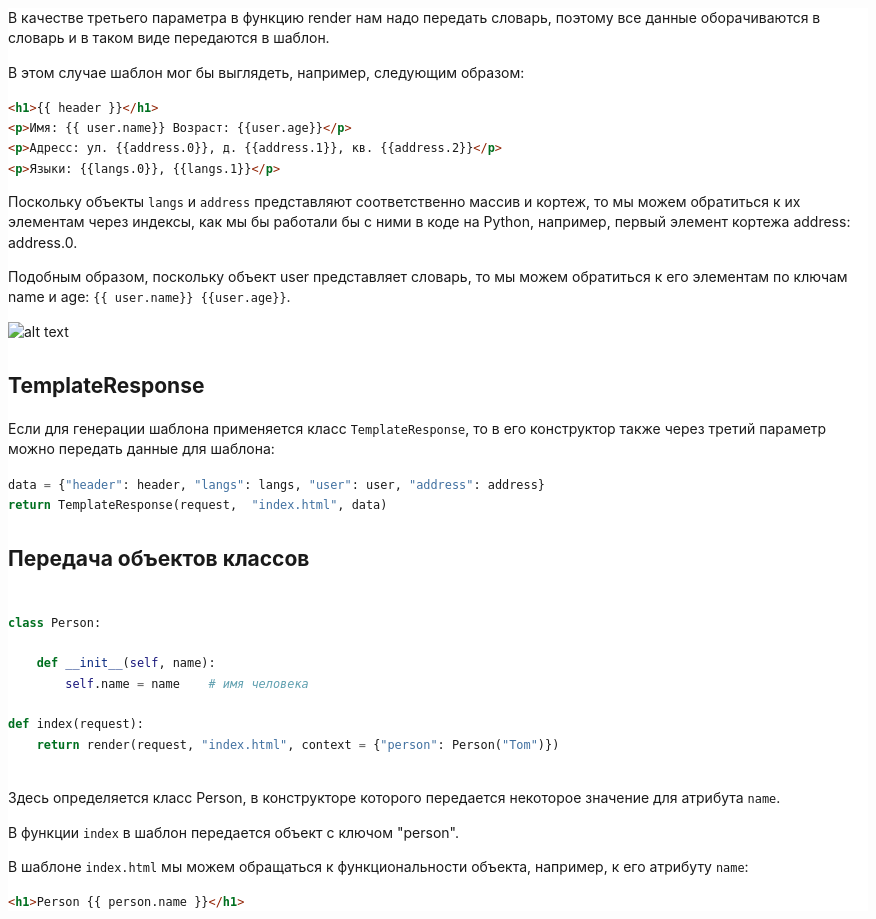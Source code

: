 В качестве третьего параметра в функцию render нам надо передать словарь, поэтому все данные оборачиваются в словарь и в таком виде передаются в шаблон.

В этом случае шаблон мог бы выглядеть, например, следующим образом:

```html
<h1>{{ header }}</h1>
<p>Имя: {{ user.name}} Возраст: {{user.age}}</p>
<p>Адресс: ул. {{address.0}}, д. {{address.1}}, кв. {{address.2}}</p>
<p>Языки: {{langs.0}}, {{langs.1}}</p>
```

Поскольку объекты `langs` и `address` представляют соответственно массив и кортеж, то мы можем обратиться к их элементам через индексы, как мы бы работали бы с ними в коде на Python, например, первый элемент кортежа address: address.0.

Подобным образом, поскольку объект user представляет словарь, то мы можем обратиться к его элементам по ключам name и age: `{{ user.name}} {{user.age}}`.

![alt text](image-3.png)

## TemplateResponse

Если для генерации шаблона применяется класс `TemplateResponse`, то в его конструктор также через третий параметр можно передать данные для шаблона:

```python
data = {"header": header, "langs": langs, "user": user, "address": address}
return TemplateResponse(request,  "index.html", data)

```

## Передача объектов классов

```python

class Person:
  
    def __init__(self, name):
        self.name = name    # имя человека

def index(request):
    return render(request, "index.html", context = {"person": Person("Tom")})
 

```

Здесь определяется класс Person, в конструкторе которого передается некоторое значение для атрибута `name`. 

В функции `index` в шаблон передается объект с ключом "person".

В шаблоне `index.html` мы можем обращаться к функциональности объекта, например, к его атрибуту `name`:

```html
<h1>Person {{ person.name }}</h1>

```
